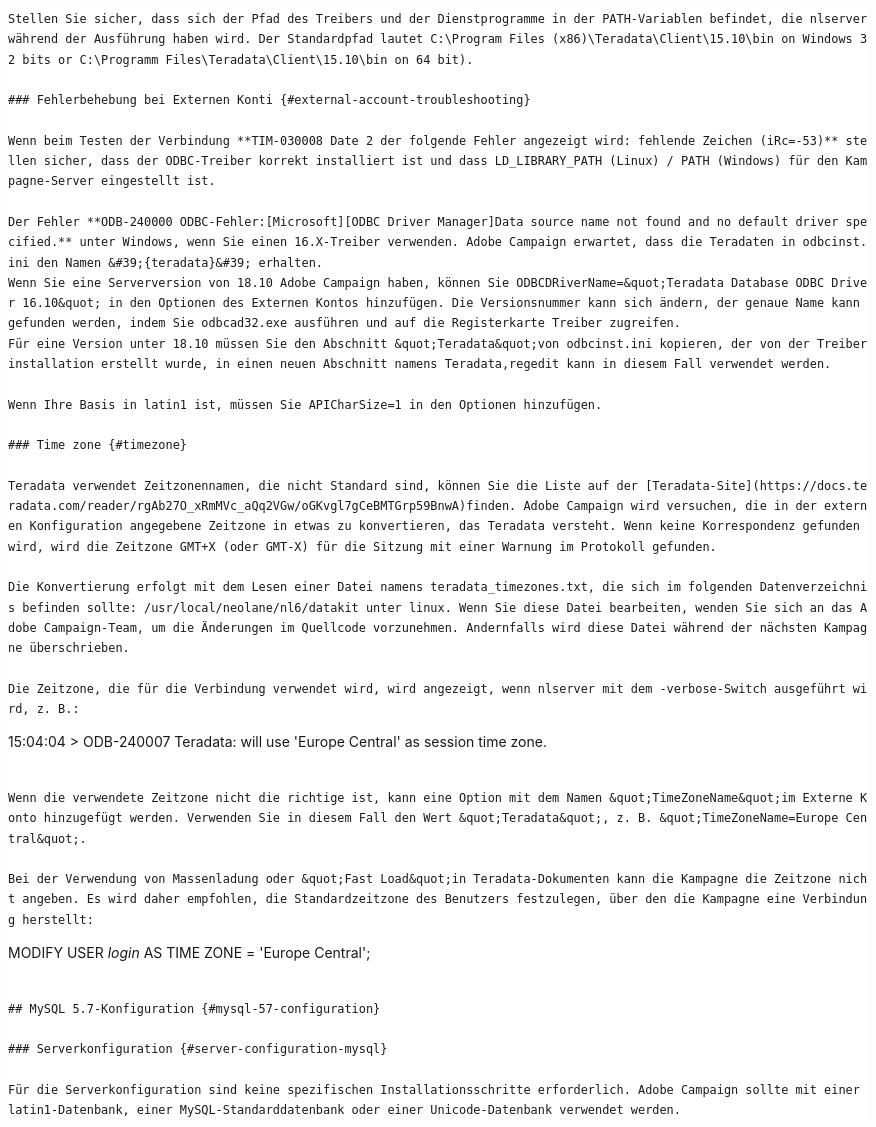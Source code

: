    ```
Stellen Sie sicher, dass sich der Pfad des Treibers und der Dienstprogramme in der PATH-Variablen befindet, die nlserver während der Ausführung haben wird. Der Standardpfad lautet C:\Program Files (x86)\Teradata\Client\15.10\bin on Windows 32 bits or C:\Programm Files\Teradata\Client\15.10\bin on 64 bit).

### Fehlerbehebung bei Externen Konti {#external-account-troubleshooting}

Wenn beim Testen der Verbindung **TIM-030008 Date 2 der folgende Fehler angezeigt wird: fehlende Zeichen (iRc=-53)** stellen sicher, dass der ODBC-Treiber korrekt installiert ist und dass LD_LIBRARY_PATH (Linux) / PATH (Windows) für den Kampagne-Server eingestellt ist.

Der Fehler **ODB-240000 ODBC-Fehler:[Microsoft][ODBC Driver Manager]Data source name not found and no default driver specified.** unter Windows, wenn Sie einen 16.X-Treiber verwenden. Adobe Campaign erwartet, dass die Teradaten in odbcinst.ini den Namen &#39;{teradata}&#39; erhalten.
Wenn Sie eine Serverversion von 18.10 Adobe Campaign haben, können Sie ODBCDRiverName=&quot;Teradata Database ODBC Driver 16.10&quot; in den Optionen des Externen Kontos hinzufügen. Die Versionsnummer kann sich ändern, der genaue Name kann gefunden werden, indem Sie odbcad32.exe ausführen und auf die Registerkarte Treiber zugreifen.
Für eine Version unter 18.10 müssen Sie den Abschnitt &quot;Teradata&quot;von odbcinst.ini kopieren, der von der Treiberinstallation erstellt wurde, in einen neuen Abschnitt namens Teradata,regedit kann in diesem Fall verwendet werden.

Wenn Ihre Basis in latin1 ist, müssen Sie APICharSize=1 in den Optionen hinzufügen.

### Time zone {#timezone}

Teradata verwendet Zeitzonennamen, die nicht Standard sind, können Sie die Liste auf der [Teradata-Site](https://docs.teradata.com/reader/rgAb27O_xRmMVc_aQq2VGw/oGKvgl7gCeBMTGrp59BnwA)finden. Adobe Campaign wird versuchen, die in der externen Konfiguration angegebene Zeitzone in etwas zu konvertieren, das Teradata versteht. Wenn keine Korrespondenz gefunden wird, wird die Zeitzone GMT+X (oder GMT-X) für die Sitzung mit einer Warnung im Protokoll gefunden.

Die Konvertierung erfolgt mit dem Lesen einer Datei namens teradata_timezones.txt, die sich im folgenden Datenverzeichnis befinden sollte: /usr/local/neolane/nl6/datakit unter linux. Wenn Sie diese Datei bearbeiten, wenden Sie sich an das Adobe Campaign-Team, um die Änderungen im Quellcode vorzunehmen. Andernfalls wird diese Datei während der nächsten Kampagne überschrieben.

Die Zeitzone, die für die Verbindung verwendet wird, wird angezeigt, wenn nlserver mit dem -verbose-Switch ausgeführt wird, z. B.:

```
15:04:04 >   ODB-240007 Teradata: will use 'Europe Central' as session time zone.
```

Wenn die verwendete Zeitzone nicht die richtige ist, kann eine Option mit dem Namen &quot;TimeZoneName&quot;im Externe Konto hinzugefügt werden. Verwenden Sie in diesem Fall den Wert &quot;Teradata&quot;, z. B. &quot;TimeZoneName=Europe Central&quot;.

Bei der Verwendung von Massenladung oder &quot;Fast Load&quot;in Teradata-Dokumenten kann die Kampagne die Zeitzone nicht angeben. Es wird daher empfohlen, die Standardzeitzone des Benutzers festzulegen, über den die Kampagne eine Verbindung herstellt:

```
MODIFY USER $login$ AS TIME ZONE = 'Europe Central';
```

## MySQL 5.7-Konfiguration {#mysql-57-configuration}

### Serverkonfiguration {#server-configuration-mysql}

Für die Serverkonfiguration sind keine spezifischen Installationsschritte erforderlich. Adobe Campaign sollte mit einer latin1-Datenbank, einer MySQL-Standarddatenbank oder einer Unicode-Datenbank verwendet werden.

```